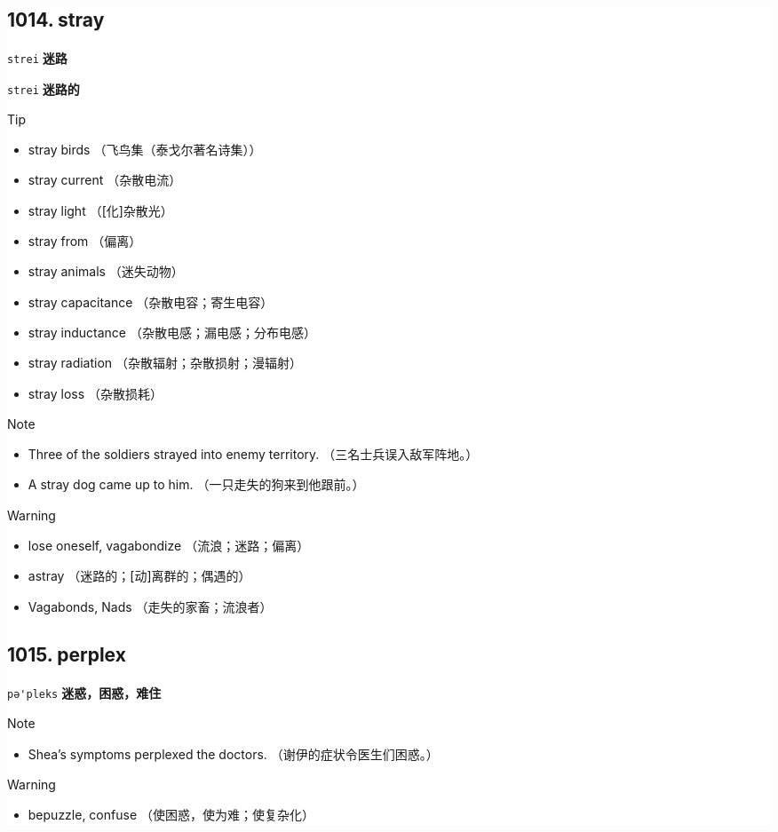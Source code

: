 ## 1014. stray

`strei`  **迷路**

`strei`  **迷路的**

> [!TIP]
>
> - stray birds （飞鸟集（泰戈尔著名诗集））
>
> - stray current （杂散电流）
>
> - stray light （[化]杂散光）
>
> - stray from （偏离）
>
> - stray animals （迷失动物）
>
> - stray capacitance （杂散电容；寄生电容）
>
> - stray inductance （杂散电感；漏电感；分布电感）
>
> - stray radiation （杂散辐射；杂散损射；漫辐射）
>
> - stray loss （杂散损耗）
>

> [!NOTE]
>
> - Three of the soldiers strayed into enemy territory. （三名士兵误入敌军阵地。）
>
> - A stray dog came up to him. （一只走失的狗来到他跟前。）
>

> [!WARNING]
>
> - lose oneself, vagabondize （流浪；迷路；偏离）
>
> - astray （迷路的；[动]离群的；偶遇的）
>
> - Vagabonds, Nads （走失的家畜；流浪者）
>

## 1015. perplex

`pə'pleks`  **迷惑，困惑，难住**

> [!NOTE]
>
> - Shea’s symptoms perplexed the doctors. （谢伊的症状令医生们困惑。）
>

> [!WARNING]
>
> - bepuzzle, confuse （使困惑，使为难；使复杂化）
>
